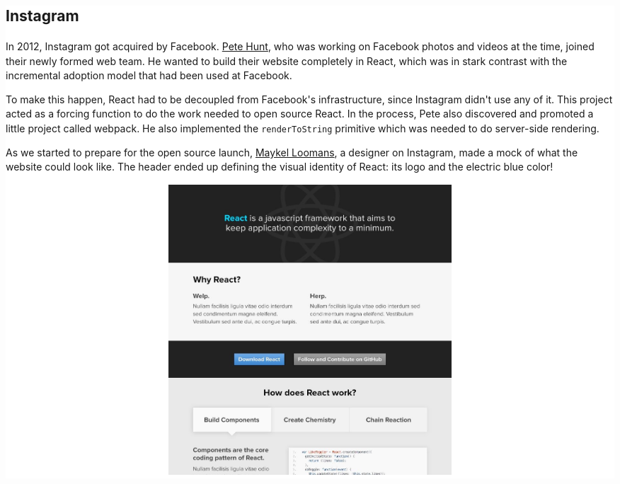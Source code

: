 ## Instagram

In 2012, Instagram got acquired by Facebook. [Pete Hunt](https://twitter.com/floydophone), who was working on Facebook photos and videos at the time, joined their newly formed web team. He wanted to build their website completely in React, which was in stark contrast with the incremental adoption model that had been used at Facebook.

To make this happen, React had to be decoupled from Facebook's infrastructure, since Instagram didn't use any of it. This project acted as a forcing function to do the work needed to open source React. In the process, Pete also discovered and promoted a little project called webpack. He also implemented the `renderToString` primitive which was needed to do server-side rendering.

As we started to prepare for the open source launch, [Maykel Loomans](https://twitter.com/miekd), a designer on Instagram, made a mock of what the website could look like. The header ended up defining the visual identity of React: its logo and the electric blue color!

<center><a target="_blank" href="../img/blog/react-50k-mock-full.jpg"><img src="../img/blog/react-50k-mock.jpg" width="400" height="410" alt="React website mock" /></a></center>
